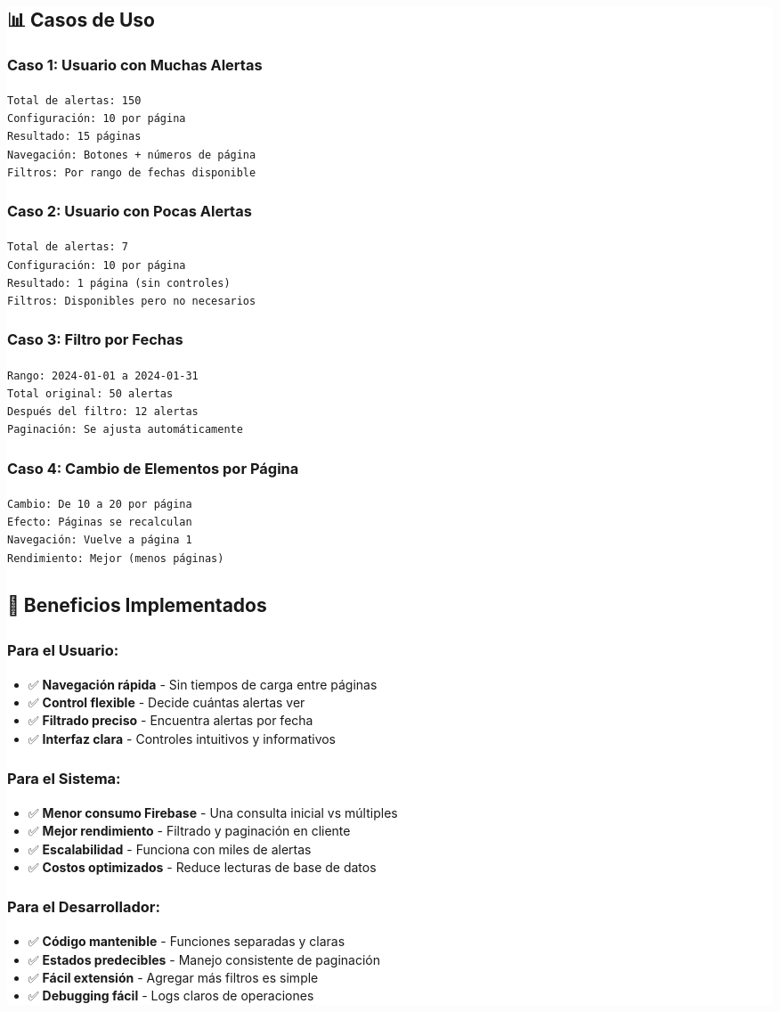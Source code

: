 ## 📊 Casos de Uso

### Caso 1: Usuario con Muchas Alertas
```
Total de alertas: 150
Configuración: 10 por página
Resultado: 15 páginas
Navegación: Botones + números de página
Filtros: Por rango de fechas disponible
```

### Caso 2: Usuario con Pocas Alertas
```
Total de alertas: 7
Configuración: 10 por página
Resultado: 1 página (sin controles)
Filtros: Disponibles pero no necesarios
```

### Caso 3: Filtro por Fechas
```
Rango: 2024-01-01 a 2024-01-31
Total original: 50 alertas
Después del filtro: 12 alertas
Paginación: Se ajusta automáticamente
```

### Caso 4: Cambio de Elementos por Página
```
Cambio: De 10 a 20 por página
Efecto: Páginas se recalculan
Navegación: Vuelve a página 1
Rendimiento: Mejor (menos páginas)
```

## 🚀 Beneficios Implementados

### Para el Usuario:
- ✅ **Navegación rápida** - Sin tiempos de carga entre páginas
- ✅ **Control flexible** - Decide cuántas alertas ver
- ✅ **Filtrado preciso** - Encuentra alertas por fecha
- ✅ **Interfaz clara** - Controles intuitivos y informativos

### Para el Sistema:
- ✅ **Menor consumo Firebase** - Una consulta inicial vs múltiples
- ✅ **Mejor rendimiento** - Filtrado y paginación en cliente
- ✅ **Escalabilidad** - Funciona con miles de alertas
- ✅ **Costos optimizados** - Reduce lecturas de base de datos

### Para el Desarrollador:
- ✅ **Código mantenible** - Funciones separadas y claras
- ✅ **Estados predecibles** - Manejo consistente de paginación
- ✅ **Fácil extensión** - Agregar más filtros es simple
- ✅ **Debugging fácil** - Logs claros de operaciones
